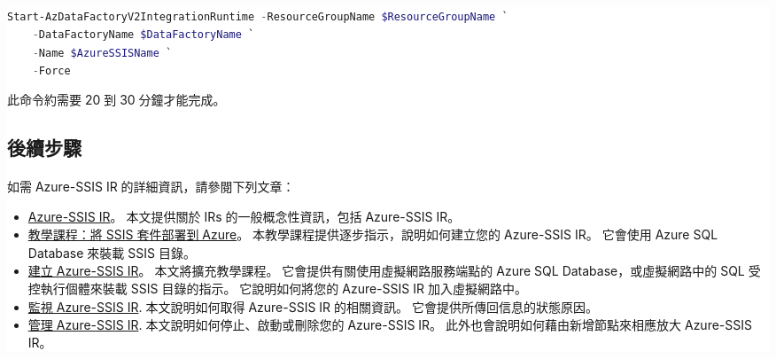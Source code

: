```powershell
Start-AzDataFactoryV2IntegrationRuntime -ResourceGroupName $ResourceGroupName `
    -DataFactoryName $DataFactoryName `
    -Name $AzureSSISName `
    -Force
```

此命令約需要 20 到 30 分鐘才能完成。

## <a name="next-steps"></a>後續步驟

如需 Azure-SSIS IR 的詳細資訊，請參閱下列文章： 
- [Azure-SSIS IR](concepts-integration-runtime.md#azure-ssis-integration-runtime)。 本文提供關於 IRs 的一般概念性資訊，包括 Azure-SSIS IR。 
- [教學課程：將 SSIS 套件部署到 Azure](./tutorial-deploy-ssis-packages-azure.md)。 本教學課程提供逐步指示，說明如何建立您的 Azure-SSIS IR。 它會使用 Azure SQL Database 來裝載 SSIS 目錄。 
- [建立 Azure-SSIS IR](create-azure-ssis-integration-runtime.md)。 本文將擴充教學課程。 它會提供有關使用虛擬網路服務端點的 Azure SQL Database，或虛擬網路中的 SQL 受控執行個體來裝載 SSIS 目錄的指示。 它說明如何將您的 Azure-SSIS IR 加入虛擬網路中。 
- [監視 Azure-SSIS IR](monitor-integration-runtime.md#azure-ssis-integration-runtime). 本文說明如何取得 Azure-SSIS IR 的相關資訊。 它會提供所傳回信息的狀態原因。 
- [管理 Azure-SSIS IR](manage-azure-ssis-integration-runtime.md). 本文說明如何停止、啟動或刪除您的 Azure-SSIS IR。 此外也會說明如何藉由新增節點來相應放大 Azure-SSIS IR。

